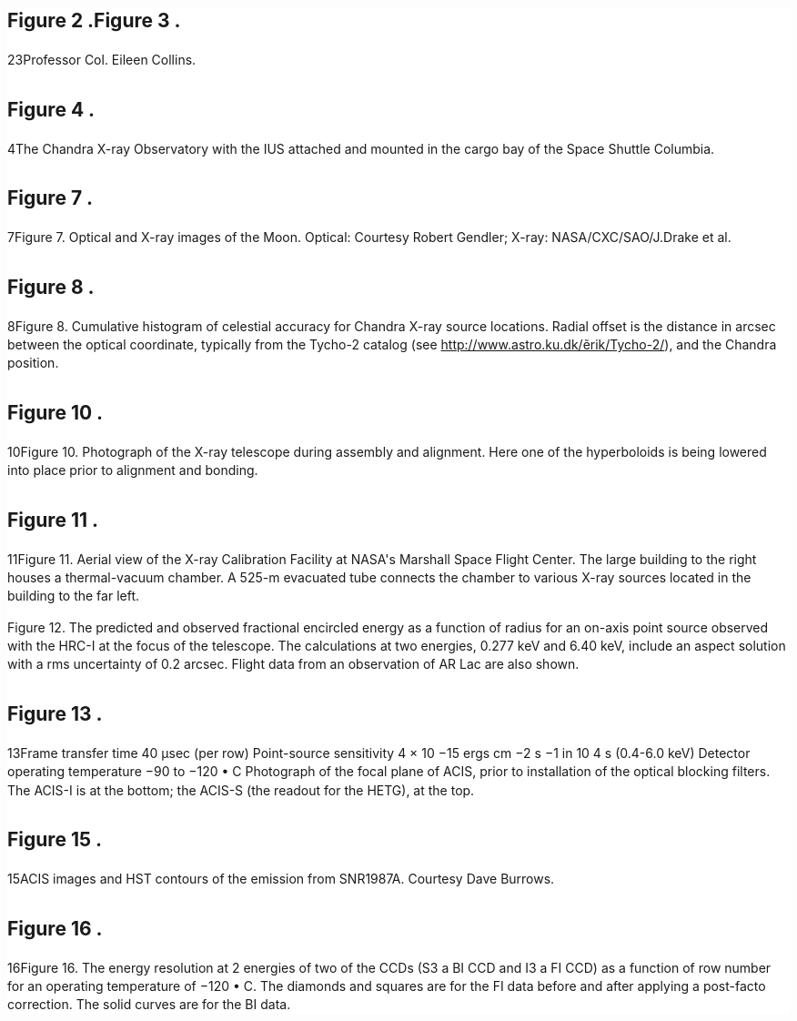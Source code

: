 ## Figure 2 .Figure 3 .
23Professor Col. Eileen Collins.

## Figure 4 .
4The Chandra X-ray Observatory with the IUS attached and mounted in the cargo bay of the Space Shuttle Columbia.

## Figure 7 .
7Figure 7. Optical and X-ray images of the Moon. Optical: Courtesy Robert Gendler; X-ray: NASA/CXC/SAO/J.Drake et al.

## Figure 8 .
8Figure 8. Cumulative histogram of celestial accuracy for Chandra X-ray source locations. Radial offset is the distance in arcsec between the optical coordinate, typically from the Tycho-2 catalog (see http://www.astro.ku.dk/ẽrik/Tycho-2/), and the Chandra position.

## Figure 10 .
10Figure 10. Photograph of the X-ray telescope during assembly and alignment. Here one of the hyperboloids is being lowered into place prior to alignment and bonding.

## Figure 11 .
11Figure 11. Aerial view of the X-ray Calibration Facility at NASA's Marshall Space Flight Center. The large building to the right houses a thermal-vacuum chamber. A 525-m evacuated tube connects the chamber to various X-ray sources located in the building to the far left.


Figure 12. The predicted and observed fractional encircled energy as a function of radius for an on-axis point source observed with the HRC-I at the focus of the telescope. The calculations at two energies, 0.277 keV and 6.40 keV, include an aspect solution with a rms uncertainty of 0.2 arcsec. Flight data from an observation of AR Lac are also shown.

## Figure 13 .
13Frame transfer time 40 µsec (per row) Point-source sensitivity 4 × 10 −15 ergs cm −2 s −1 in 10 4 s (0.4-6.0 keV) Detector operating temperature −90 to −120 • C Photograph of the focal plane of ACIS, prior to installation of the optical blocking filters. The ACIS-I is at the bottom; the ACIS-S (the readout for the HETG), at the top.

## Figure 15 .
15ACIS images and HST contours of the emission from SNR1987A. Courtesy Dave Burrows.

## Figure 16 .
16Figure 16. The energy resolution at 2 energies of two of the CCDs (S3 a BI CCD and I3 a FI CCD) as a function of row number for an operating temperature of −120 • C. The diamonds and squares are for the FI data before and after applying a post-facto correction. The solid curves are for the BI data.
